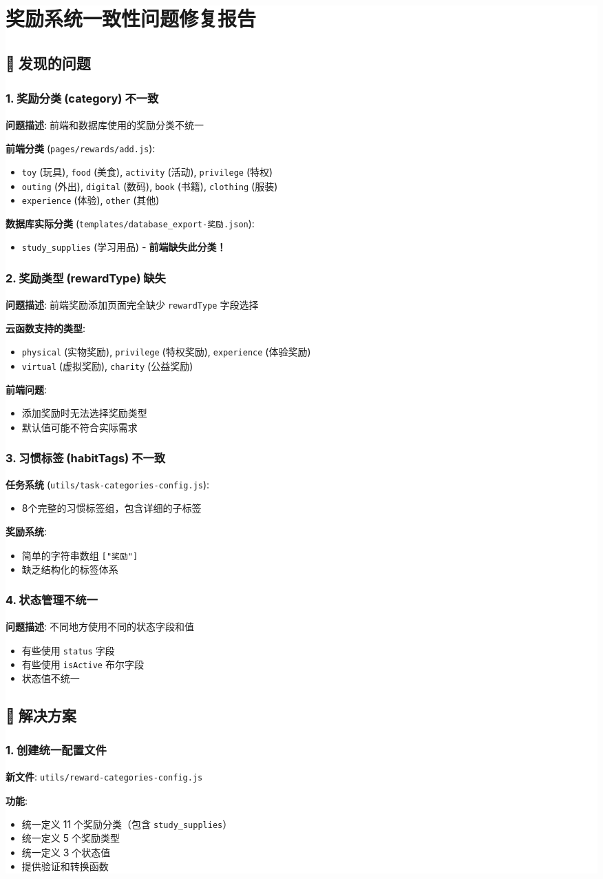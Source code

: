 # 奖励系统一致性问题修复报告

## 🚨 发现的问题

### 1. 奖励分类 (category) 不一致

**问题描述**: 前端和数据库使用的奖励分类不统一

**前端分类** (`pages/rewards/add.js`):
- `toy` (玩具), `food` (美食), `activity` (活动), `privilege` (特权)
- `outing` (外出), `digital` (数码), `book` (书籍), `clothing` (服装)
- `experience` (体验), `other` (其他)

**数据库实际分类** (`templates/database_export-奖励.json`):
- `study_supplies` (学习用品) - **前端缺失此分类！**

### 2. 奖励类型 (rewardType) 缺失

**问题描述**: 前端奖励添加页面完全缺少 `rewardType` 字段选择

**云函数支持的类型**:
- `physical` (实物奖励), `privilege` (特权奖励), `experience` (体验奖励)
- `virtual` (虚拟奖励), `charity` (公益奖励)

**前端问题**: 
- 添加奖励时无法选择奖励类型
- 默认值可能不符合实际需求

### 3. 习惯标签 (habitTags) 不一致

**任务系统** (`utils/task-categories-config.js`):
- 8个完整的习惯标签组，包含详细的子标签

**奖励系统**:
- 简单的字符串数组 `["奖励"]`
- 缺乏结构化的标签体系

### 4. 状态管理不统一

**问题描述**: 不同地方使用不同的状态字段和值

- 有些使用 `status` 字段
- 有些使用 `isActive` 布尔字段
- 状态值不统一

## 🔧 解决方案

### 1. 创建统一配置文件

**新文件**: `utils/reward-categories-config.js`

**功能**:
- 统一定义 11 个奖励分类（包含 `study_supplies`）
- 统一定义 5 个奖励类型
- 统一定义 3 个状态值
- 提供验证和转换函数

